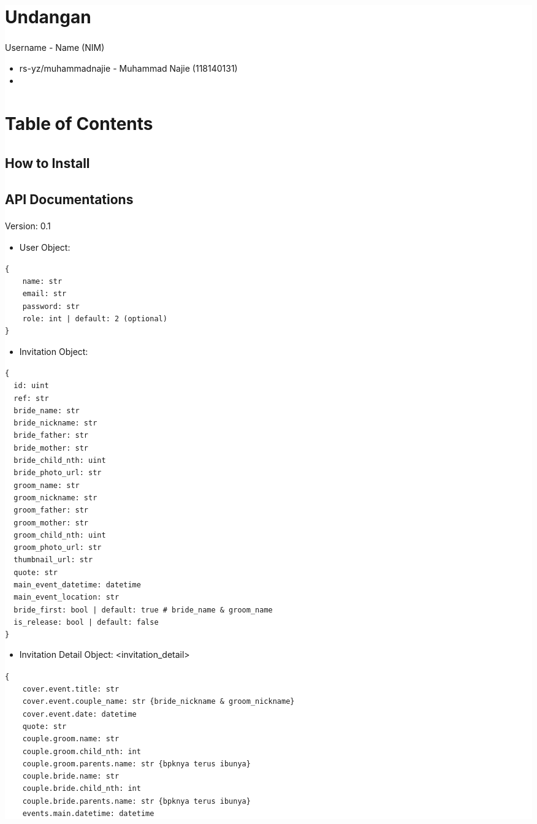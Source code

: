 # Undangan
Username - Name (NIM)
* rs-yz/muhammadnajie - Muhammad Najie (118140131)
* 

# Table of Contents

## How to Install

## API Documentations
Version: 0.1
* User Object: <user>
```
{
    name: str
    email: str
    password: str
    role: int | default: 2 (optional)
}
```

* Invitation Object: <invitation>
```
{
  id: uint
  ref: str
  bride_name: str
  bride_nickname: str
  bride_father: str
  bride_mother: str
  bride_child_nth: uint
  bride_photo_url: str
  groom_name: str
  groom_nickname: str
  groom_father: str
  groom_mother: str
  groom_child_nth: uint
  groom_photo_url: str
  thumbnail_url: str
  quote: str
  main_event_datetime: datetime
  main_event_location: str
  bride_first: bool | default: true # bride_name & groom_name
  is_release: bool | default: false
}
```


* Invitation Detail Object: <invitation_detail>
```
{
    cover.event.title: str
    cover.event.couple_name: str {bride_nickname & groom_nickname}
    cover.event.date: datetime
    quote: str
    couple.groom.name: str
    couple.groom.child_nth: int
    couple.groom.parents.name: str {bpknya terus ibunya}
    couple.bride.name: str
    couple.bride.child_nth: int
    couple.bride.parents.name: str {bpknya terus ibunya}
    events.main.datetime: datetime
```